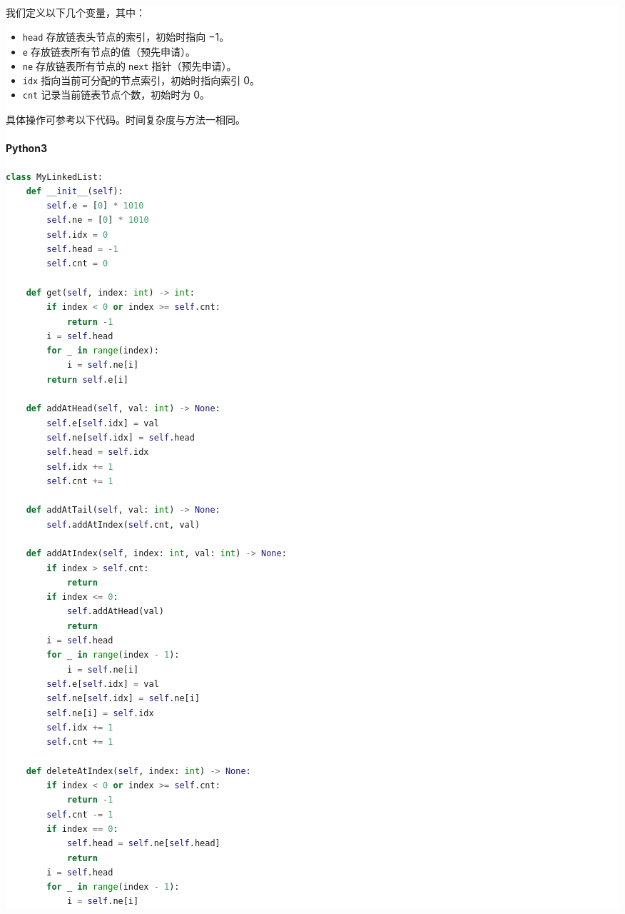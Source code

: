 我们定义以下几个变量，其中：

-   `head` 存放链表头节点的索引，初始时指向 $-1$。
-   `e` 存放链表所有节点的值（预先申请）。
-   `ne` 存放链表所有节点的 `next` 指针（预先申请）。
-   `idx` 指向当前可分配的节点索引，初始时指向索引 $0$。
-   `cnt` 记录当前链表节点个数，初始时为 $0$。

具体操作可参考以下代码。时间复杂度与方法一相同。



#### Python3

```python
class MyLinkedList:
    def __init__(self):
        self.e = [0] * 1010
        self.ne = [0] * 1010
        self.idx = 0
        self.head = -1
        self.cnt = 0

    def get(self, index: int) -> int:
        if index < 0 or index >= self.cnt:
            return -1
        i = self.head
        for _ in range(index):
            i = self.ne[i]
        return self.e[i]

    def addAtHead(self, val: int) -> None:
        self.e[self.idx] = val
        self.ne[self.idx] = self.head
        self.head = self.idx
        self.idx += 1
        self.cnt += 1

    def addAtTail(self, val: int) -> None:
        self.addAtIndex(self.cnt, val)

    def addAtIndex(self, index: int, val: int) -> None:
        if index > self.cnt:
            return
        if index <= 0:
            self.addAtHead(val)
            return
        i = self.head
        for _ in range(index - 1):
            i = self.ne[i]
        self.e[self.idx] = val
        self.ne[self.idx] = self.ne[i]
        self.ne[i] = self.idx
        self.idx += 1
        self.cnt += 1

    def deleteAtIndex(self, index: int) -> None:
        if index < 0 or index >= self.cnt:
            return -1
        self.cnt -= 1
        if index == 0:
            self.head = self.ne[self.head]
            return
        i = self.head
        for _ in range(index - 1):
            i = self.ne[i]
```